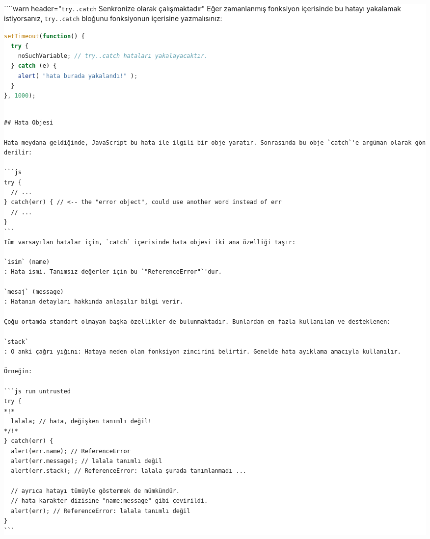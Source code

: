 ````warn header="`try..catch` Senkronize olarak çalışmaktadır"
Eğer zamanlanmış fonksiyon içerisinde bu hatayı yakalamak istiyorsanız, `try..catch` bloğunu fonksiyonun içerisine yazmalısınız:

```js run
setTimeout(function() {
  try {    
    noSuchVariable; // try..catch hataları yakalayacaktır.
  } catch (e) {
    alert( "hata burada yakalandı!" );
  }
}, 1000);
```
````

## Hata Objesi

Hata meydana geldiğinde, JavaScript bu hata ile ilgili bir obje yaratır. Sonrasında bu obje `catch`'e argüman olarak gönderilir:

```js
try {
  // ...
} catch(err) { // <-- the "error object", could use another word instead of err
  // ...
}
```
Tüm varsayılan hatalar için, `catch` içerisinde hata objesi iki ana özelliği taşır:

`isim` (name)
: Hata ismi. Tanımsız değerler için bu `"ReferenceError"`'dur.

`mesaj` (message)
: Hatanın detayları hakkında anlaşılır bilgi verir.

Çoğu ortamda standart olmayan başka özellikler de bulunmaktadır. Bunlardan en fazla kullanılan ve desteklenen:

`stack`
: O anki çağrı yığını: Hataya neden olan fonksiyon zincirini belirtir. Genelde hata ayıklama amacıyla kullanılır.

Örneğin:

```js run untrusted
try {
*!*
  lalala; // hata, değişken tanımlı değil!
*/!*
} catch(err) {
  alert(err.name); // ReferenceError
  alert(err.message); // lalala tanımlı değil
  alert(err.stack); // ReferenceError: lalala şurada tanımlanmadı ...

  // ayrıca hatayı tümüyle göstermek de mümkündür.
  // hata karakter dizisine "name:message" gibi çevirildi.
  alert(err); // ReferenceError: lalala tanımlı değil
}
```
